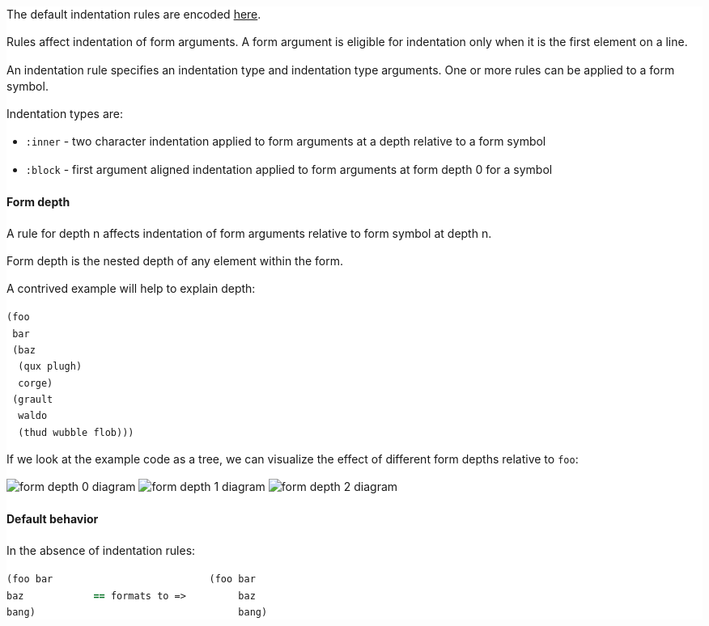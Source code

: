 The default indentation rules are encoded
[here](cljfmt/resources/cljfmt/).

Rules affect indentation of form arguments. A form argument is
eligible for indentation only when it is the first element on a line.

An indentation rule specifies an indentation type and indentation type
arguments. One or more rules can be applied to a form symbol.

Indentation types are:

* `:inner` -
  two character indentation applied to form arguments at a depth
  relative to a form symbol
  
* `:block` -
  first argument aligned indentation applied to form arguments at form
  depth 0 for a symbol

#### Form depth

A rule for depth n affects indentation of form arguments relative to
form symbol at depth n.

Form depth is the nested depth of any element within the form.

A contrived example will help to explain depth:

```clojure
(foo 
 bar
 (baz 
  (qux plugh)
  corge)
 (grault
  waldo
  (thud wubble flob)))
```

If we look at the example code as a tree, we can visualize the effect
of different form depths relative to `foo`:

![form depth 0 diagram](images/form-depth-0.png)
![form depth 1 diagram](images/form-depth-1.png)
![form depth 2 diagram](images/form-depth-2.png)

#### Default behavior

In the absence of indentation rules:

```clojure
(foo bar                           (foo bar
baz            == formats to =>         baz
bang)                                   bang)
```
